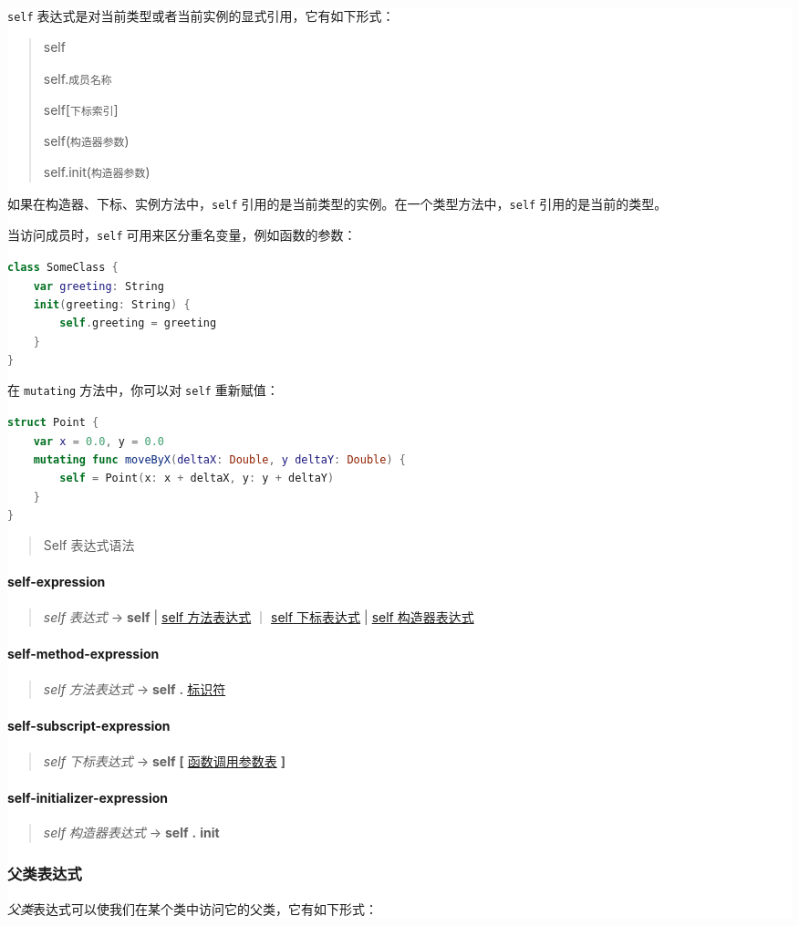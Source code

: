 `self` 表达式是对当前类型或者当前实例的显式引用，它有如下形式：

> self
>
> self.`成员名称`
>
> self[`下标索引`]
>
> self(`构造器参数`)
>
> self.init(`构造器参数`)

如果在构造器、下标、实例方法中，`self` 引用的是当前类型的实例。在一个类型方法中，`self` 引用的是当前的类型。

当访问成员时，`self` 可用来区分重名变量，例如函数的参数：

```swift
class SomeClass {
    var greeting: String
    init(greeting: String) {
        self.greeting = greeting
    }
}
```

在 `mutating` 方法中，你可以对 `self` 重新赋值：

```swift
struct Point {
    var x = 0.0, y = 0.0
    mutating func moveByX(deltaX: Double, y deltaY: Double) {
        self = Point(x: x + deltaX, y: y + deltaY)
    }
}
```

> Self 表达式语法

#### self-expression

> *self 表达式* → **self** | [self 方法表达式]() ｜ [self 下标表达式]() | [self 构造器表达式]()

#### self-method-expression

> *self 方法表达式* → **self** **.** [标识符]()

#### self-subscript-expression

> *self 下标表达式* → **self** **[** [函数调用参数表]() **]**

#### self-initializer-expression

> *self 构造器表达式* → **self** **.** **init**

### 父类表达式

*父类*表达式可以使我们在某个类中访问它的父类，它有如下形式：
